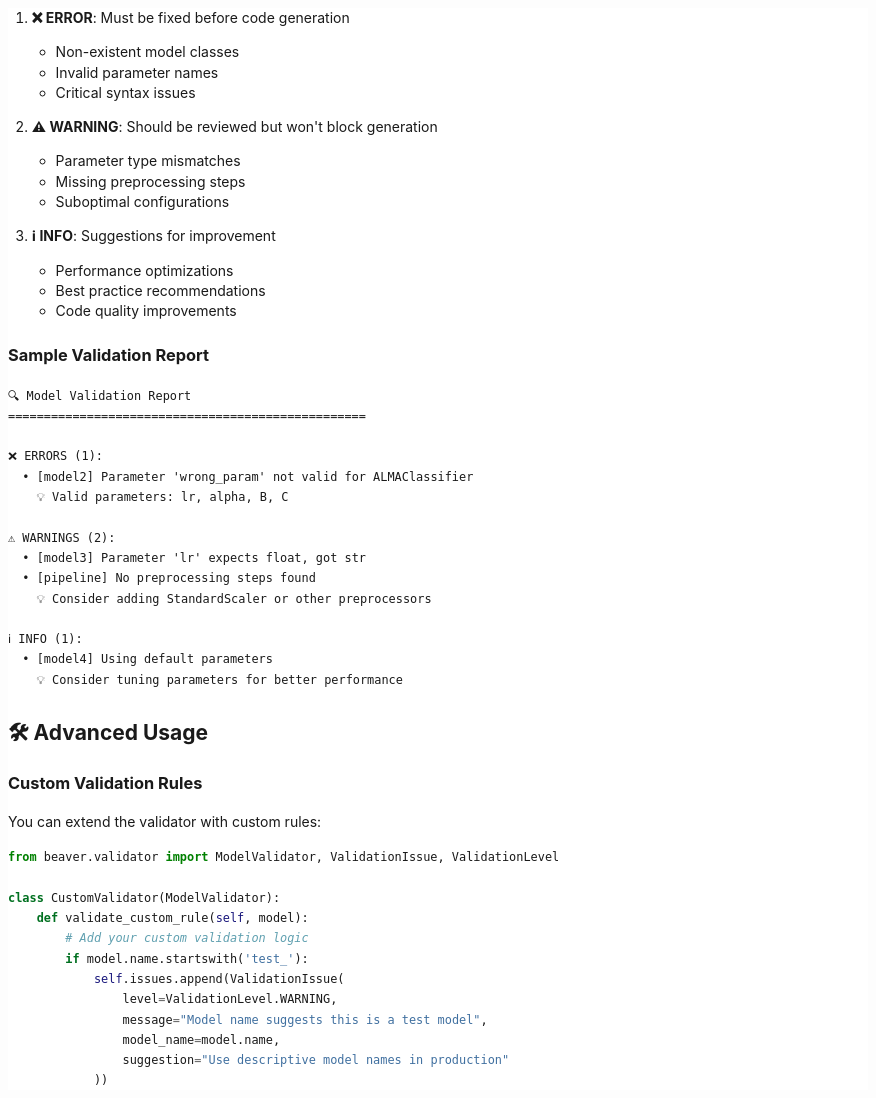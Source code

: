1. **❌ ERROR**: Must be fixed before code generation

   - Non-existent model classes
   - Invalid parameter names
   - Critical syntax issues

2. **⚠️ WARNING**: Should be reviewed but won't block generation

   - Parameter type mismatches
   - Missing preprocessing steps
   - Suboptimal configurations

3. **ℹ️ INFO**: Suggestions for improvement
   - Performance optimizations
   - Best practice recommendations
   - Code quality improvements

### Sample Validation Report

```
🔍 Model Validation Report
==================================================

❌ ERRORS (1):
  • [model2] Parameter 'wrong_param' not valid for ALMAClassifier
    💡 Valid parameters: lr, alpha, B, C

⚠️ WARNINGS (2):
  • [model3] Parameter 'lr' expects float, got str
  • [pipeline] No preprocessing steps found
    💡 Consider adding StandardScaler or other preprocessors

ℹ️ INFO (1):
  • [model4] Using default parameters
    💡 Consider tuning parameters for better performance
```

## 🛠️ Advanced Usage

### Custom Validation Rules

You can extend the validator with custom rules:

```python
from beaver.validator import ModelValidator, ValidationIssue, ValidationLevel

class CustomValidator(ModelValidator):
    def validate_custom_rule(self, model):
        # Add your custom validation logic
        if model.name.startswith('test_'):
            self.issues.append(ValidationIssue(
                level=ValidationLevel.WARNING,
                message="Model name suggests this is a test model",
                model_name=model.name,
                suggestion="Use descriptive model names in production"
            ))
```
